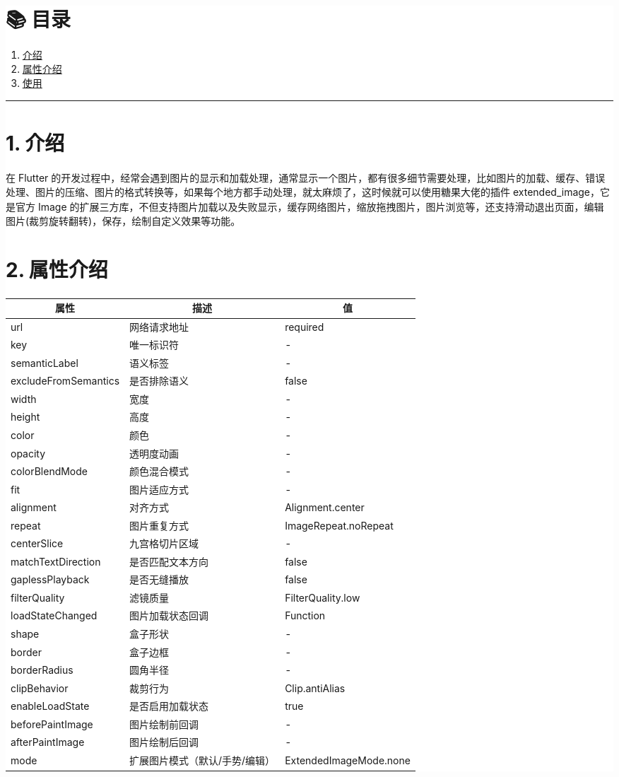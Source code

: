 # 📚 目录

1. [介绍](#1-介绍)
2. [属性介绍](#2-属性介绍)
3. [使用](#3-使用)

---

# 1. 介绍

在 Flutter 的开发过程中，经常会遇到图片的显示和加载处理，通常显示一个图片，都有很多细节需要处理，比如图片的加载、缓存、错误处理、图片的压缩、图片的格式转换等，如果每个地方都手动处理，就太麻烦了，这时候就可以使用糖果大佬的插件 extended_image，它是官方 Image 的扩展三方库，不但支持图片加载以及失败显示，缓存网络图片，缩放拖拽图片，图片浏览等，还支持滑动退出页面，编辑图片(裁剪旋转翻转)，保存，绘制自定义效果等功能。

# 2. 属性介绍

| 属性                        | 描述                           | 值                     |
| --------------------------- | ------------------------------ | ---------------------- |
| url                         | 网络请求地址                   | required               |
| key                         | 唯一标识符                     | -                      |
| semanticLabel               | 语义标签                       | -                      |
| excludeFromSemantics        | 是否排除语义                   | false                  |
| width                       | 宽度                           | -                      |
| height                      | 高度                           | -                      |
| color                       | 颜色                           | -                      |
| opacity                     | 透明度动画                     | -                      |
| colorBlendMode              | 颜色混合模式                   | -                      |
| fit                         | 图片适应方式                   | -                      |
| alignment                   | 对齐方式                       | Alignment.center       |
| repeat                      | 图片重复方式                   | ImageRepeat.noRepeat   |
| centerSlice                 | 九宫格切片区域                 | -                      |
| matchTextDirection          | 是否匹配文本方向               | false                  |
| gaplessPlayback             | 是否无缝播放                   | false                  |
| filterQuality               | 滤镜质量                       | FilterQuality.low      |
| loadStateChanged            | 图片加载状态回调               | Function               |
| shape                       | 盒子形状                       | -                      |
| border                      | 盒子边框                       | -                      |
| borderRadius                | 圆角半径                       | -                      |
| clipBehavior                | 裁剪行为                       | Clip.antiAlias         |
| enableLoadState             | 是否启用加载状态               | true                   |
| beforePaintImage            | 图片绘制前回调                 | -                      |
| afterPaintImage             | 图片绘制后回调                 | -                      |
| mode                        | 扩展图片模式（默认/手势/编辑） | ExtendedImageMode.none |